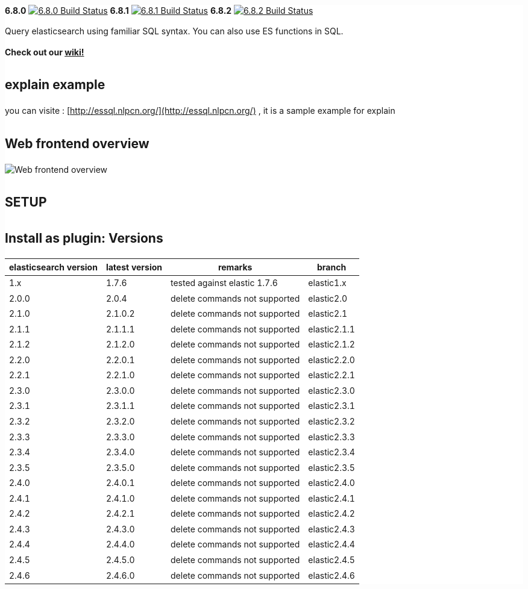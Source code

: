 **6.8.0** [![6.8.0 Build Status](https://travis-ci.org/NLPchina/elasticsearch-sql.svg?branch=elastic6.8.0)](https://travis-ci.org/NLPchina/elasticsearch-sql)
**6.8.1** [![6.8.1 Build Status](https://travis-ci.org/NLPchina/elasticsearch-sql.svg?branch=elastic6.8.1)](https://travis-ci.org/NLPchina/elasticsearch-sql)
**6.8.2** [![6.8.2 Build Status](https://travis-ci.org/NLPchina/elasticsearch-sql.svg?branch=elastic6.8.2)](https://travis-ci.org/NLPchina/elasticsearch-sql)

Query elasticsearch using familiar SQL syntax.
You can also use ES functions in SQL.

**Check out our [wiki!](https://github.com/NLPchina/elasticsearch-sql/wiki)**

## explain example 

you can visite : [http://essql.nlpcn.org/](http://essql.nlpcn.org/) , it is a sample example for explain

## Web frontend overview

![Web frontend overview](https://cloud.githubusercontent.com/assets/9518816/5555009/ebe4b53c-8c93-11e4-88ad-96d805cc698f.png)


## SETUP

Install as plugin:
Versions
------------

| elasticsearch version | latest version | remarks                        | branch       |
| --------------------- | -------------  | -----------------------------  | ------------ |
| 1.x	                | 1.7.6          | tested against elastic 1.7.6   | elastic1.x   |
| 2.0.0                 | 2.0.4          | delete commands not supported  | elastic2.0   |
| 2.1.0                 | 2.1.0.2        | delete commands not supported  | elastic2.1   |
| 2.1.1                 | 2.1.1.1        | delete commands not supported  | elastic2.1.1 |
| 2.1.2                 | 2.1.2.0        | delete commands not supported  | elastic2.1.2 |
| 2.2.0                 | 2.2.0.1        | delete commands not supported  | elastic2.2.0 |
| 2.2.1                 | 2.2.1.0        | delete commands not supported  | elastic2.2.1 |
| 2.3.0                 | 2.3.0.0        | delete commands not supported  | elastic2.3.0 |
| 2.3.1                 | 2.3.1.1        | delete commands not supported  | elastic2.3.1 |
| 2.3.2                 | 2.3.2.0        | delete commands not supported  | elastic2.3.2 |
| 2.3.3                 | 2.3.3.0        | delete commands not supported  | elastic2.3.3 |
| 2.3.4                 | 2.3.4.0        | delete commands not supported  | elastic2.3.4 |
| 2.3.5                 | 2.3.5.0        | delete commands not supported  | elastic2.3.5 |
| 2.4.0                 | 2.4.0.1        | delete commands not supported  | elastic2.4.0 |
| 2.4.1                 | 2.4.1.0        | delete commands not supported  | elastic2.4.1 |
| 2.4.2                 | 2.4.2.1        | delete commands not supported  | elastic2.4.2 |
| 2.4.3                 | 2.4.3.0        | delete commands not supported  | elastic2.4.3 |
| 2.4.4                 | 2.4.4.0        | delete commands not supported  | elastic2.4.4 |
| 2.4.5                 | 2.4.5.0        | delete commands not supported  | elastic2.4.5 |
| 2.4.6                 | 2.4.6.0        | delete commands not supported  | elastic2.4.6 |